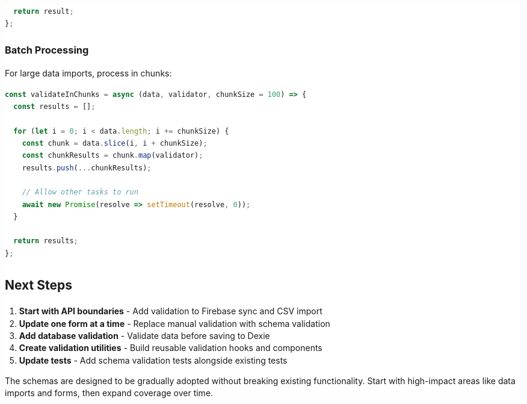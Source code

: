 ```javascript
  return result;
};
```

### Batch Processing
For large data imports, process in chunks:
```javascript
const validateInChunks = async (data, validator, chunkSize = 100) => {
  const results = [];
  
  for (let i = 0; i < data.length; i += chunkSize) {
    const chunk = data.slice(i, i + chunkSize);
    const chunkResults = chunk.map(validator);
    results.push(...chunkResults);
    
    // Allow other tasks to run
    await new Promise(resolve => setTimeout(resolve, 0));
  }
  
  return results;
};
```

## Next Steps

1. **Start with API boundaries** - Add validation to Firebase sync and CSV import
2. **Update one form at a time** - Replace manual validation with schema validation
3. **Add database validation** - Validate data before saving to Dexie
4. **Create validation utilities** - Build reusable validation hooks and components
5. **Update tests** - Add schema validation tests alongside existing tests

The schemas are designed to be gradually adopted without breaking existing functionality. Start with high-impact areas like data imports and forms, then expand coverage over time.